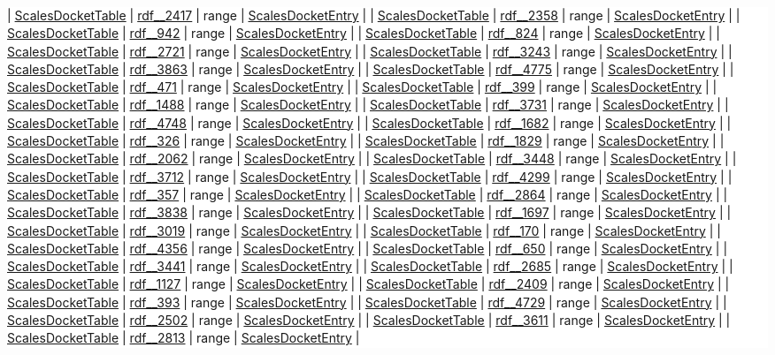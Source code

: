 | [ScalesDocketTable](../classes/ScalesDocketTable.md) | [rdf__2417](../slots/rdf__2417.md) | range | [ScalesDocketEntry](../classes/ScalesDocketEntry.md) |
| [ScalesDocketTable](../classes/ScalesDocketTable.md) | [rdf__2358](../slots/rdf__2358.md) | range | [ScalesDocketEntry](../classes/ScalesDocketEntry.md) |
| [ScalesDocketTable](../classes/ScalesDocketTable.md) | [rdf__942](../slots/rdf__942.md) | range | [ScalesDocketEntry](../classes/ScalesDocketEntry.md) |
| [ScalesDocketTable](../classes/ScalesDocketTable.md) | [rdf__824](../slots/rdf__824.md) | range | [ScalesDocketEntry](../classes/ScalesDocketEntry.md) |
| [ScalesDocketTable](../classes/ScalesDocketTable.md) | [rdf__2721](../slots/rdf__2721.md) | range | [ScalesDocketEntry](../classes/ScalesDocketEntry.md) |
| [ScalesDocketTable](../classes/ScalesDocketTable.md) | [rdf__3243](../slots/rdf__3243.md) | range | [ScalesDocketEntry](../classes/ScalesDocketEntry.md) |
| [ScalesDocketTable](../classes/ScalesDocketTable.md) | [rdf__3863](../slots/rdf__3863.md) | range | [ScalesDocketEntry](../classes/ScalesDocketEntry.md) |
| [ScalesDocketTable](../classes/ScalesDocketTable.md) | [rdf__4775](../slots/rdf__4775.md) | range | [ScalesDocketEntry](../classes/ScalesDocketEntry.md) |
| [ScalesDocketTable](../classes/ScalesDocketTable.md) | [rdf__471](../slots/rdf__471.md) | range | [ScalesDocketEntry](../classes/ScalesDocketEntry.md) |
| [ScalesDocketTable](../classes/ScalesDocketTable.md) | [rdf__399](../slots/rdf__399.md) | range | [ScalesDocketEntry](../classes/ScalesDocketEntry.md) |
| [ScalesDocketTable](../classes/ScalesDocketTable.md) | [rdf__1488](../slots/rdf__1488.md) | range | [ScalesDocketEntry](../classes/ScalesDocketEntry.md) |
| [ScalesDocketTable](../classes/ScalesDocketTable.md) | [rdf__3731](../slots/rdf__3731.md) | range | [ScalesDocketEntry](../classes/ScalesDocketEntry.md) |
| [ScalesDocketTable](../classes/ScalesDocketTable.md) | [rdf__4748](../slots/rdf__4748.md) | range | [ScalesDocketEntry](../classes/ScalesDocketEntry.md) |
| [ScalesDocketTable](../classes/ScalesDocketTable.md) | [rdf__1682](../slots/rdf__1682.md) | range | [ScalesDocketEntry](../classes/ScalesDocketEntry.md) |
| [ScalesDocketTable](../classes/ScalesDocketTable.md) | [rdf__326](../slots/rdf__326.md) | range | [ScalesDocketEntry](../classes/ScalesDocketEntry.md) |
| [ScalesDocketTable](../classes/ScalesDocketTable.md) | [rdf__1829](../slots/rdf__1829.md) | range | [ScalesDocketEntry](../classes/ScalesDocketEntry.md) |
| [ScalesDocketTable](../classes/ScalesDocketTable.md) | [rdf__2062](../slots/rdf__2062.md) | range | [ScalesDocketEntry](../classes/ScalesDocketEntry.md) |
| [ScalesDocketTable](../classes/ScalesDocketTable.md) | [rdf__3448](../slots/rdf__3448.md) | range | [ScalesDocketEntry](../classes/ScalesDocketEntry.md) |
| [ScalesDocketTable](../classes/ScalesDocketTable.md) | [rdf__3712](../slots/rdf__3712.md) | range | [ScalesDocketEntry](../classes/ScalesDocketEntry.md) |
| [ScalesDocketTable](../classes/ScalesDocketTable.md) | [rdf__4299](../slots/rdf__4299.md) | range | [ScalesDocketEntry](../classes/ScalesDocketEntry.md) |
| [ScalesDocketTable](../classes/ScalesDocketTable.md) | [rdf__357](../slots/rdf__357.md) | range | [ScalesDocketEntry](../classes/ScalesDocketEntry.md) |
| [ScalesDocketTable](../classes/ScalesDocketTable.md) | [rdf__2864](../slots/rdf__2864.md) | range | [ScalesDocketEntry](../classes/ScalesDocketEntry.md) |
| [ScalesDocketTable](../classes/ScalesDocketTable.md) | [rdf__3838](../slots/rdf__3838.md) | range | [ScalesDocketEntry](../classes/ScalesDocketEntry.md) |
| [ScalesDocketTable](../classes/ScalesDocketTable.md) | [rdf__1697](../slots/rdf__1697.md) | range | [ScalesDocketEntry](../classes/ScalesDocketEntry.md) |
| [ScalesDocketTable](../classes/ScalesDocketTable.md) | [rdf__3019](../slots/rdf__3019.md) | range | [ScalesDocketEntry](../classes/ScalesDocketEntry.md) |
| [ScalesDocketTable](../classes/ScalesDocketTable.md) | [rdf__170](../slots/rdf__170.md) | range | [ScalesDocketEntry](../classes/ScalesDocketEntry.md) |
| [ScalesDocketTable](../classes/ScalesDocketTable.md) | [rdf__4356](../slots/rdf__4356.md) | range | [ScalesDocketEntry](../classes/ScalesDocketEntry.md) |
| [ScalesDocketTable](../classes/ScalesDocketTable.md) | [rdf__650](../slots/rdf__650.md) | range | [ScalesDocketEntry](../classes/ScalesDocketEntry.md) |
| [ScalesDocketTable](../classes/ScalesDocketTable.md) | [rdf__3441](../slots/rdf__3441.md) | range | [ScalesDocketEntry](../classes/ScalesDocketEntry.md) |
| [ScalesDocketTable](../classes/ScalesDocketTable.md) | [rdf__2685](../slots/rdf__2685.md) | range | [ScalesDocketEntry](../classes/ScalesDocketEntry.md) |
| [ScalesDocketTable](../classes/ScalesDocketTable.md) | [rdf__1127](../slots/rdf__1127.md) | range | [ScalesDocketEntry](../classes/ScalesDocketEntry.md) |
| [ScalesDocketTable](../classes/ScalesDocketTable.md) | [rdf__2409](../slots/rdf__2409.md) | range | [ScalesDocketEntry](../classes/ScalesDocketEntry.md) |
| [ScalesDocketTable](../classes/ScalesDocketTable.md) | [rdf__393](../slots/rdf__393.md) | range | [ScalesDocketEntry](../classes/ScalesDocketEntry.md) |
| [ScalesDocketTable](../classes/ScalesDocketTable.md) | [rdf__4729](../slots/rdf__4729.md) | range | [ScalesDocketEntry](../classes/ScalesDocketEntry.md) |
| [ScalesDocketTable](../classes/ScalesDocketTable.md) | [rdf__2502](../slots/rdf__2502.md) | range | [ScalesDocketEntry](../classes/ScalesDocketEntry.md) |
| [ScalesDocketTable](../classes/ScalesDocketTable.md) | [rdf__3611](../slots/rdf__3611.md) | range | [ScalesDocketEntry](../classes/ScalesDocketEntry.md) |
| [ScalesDocketTable](../classes/ScalesDocketTable.md) | [rdf__2813](../slots/rdf__2813.md) | range | [ScalesDocketEntry](../classes/ScalesDocketEntry.md) |